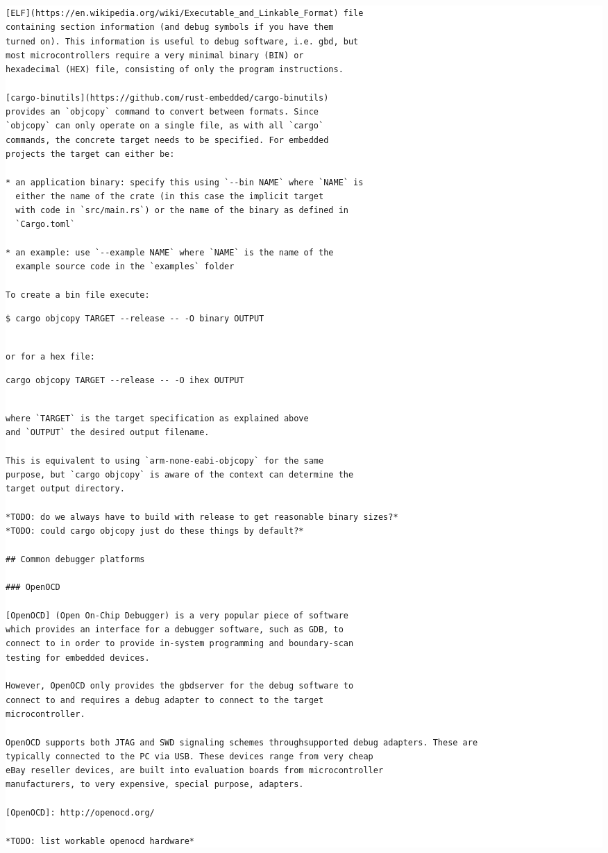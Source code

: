 ```
[ELF](https://en.wikipedia.org/wiki/Executable_and_Linkable_Format) file
containing section information (and debug symbols if you have them
turned on). This information is useful to debug software, i.e. gbd, but
most microcontrollers require a very minimal binary (BIN) or
hexadecimal (HEX) file, consisting of only the program instructions.

[cargo-binutils](https://github.com/rust-embedded/cargo-binutils)
provides an `objcopy` command to convert between formats. Since
`objcopy` can only operate on a single file, as with all `cargo`
commands, the concrete target needs to be specified. For embedded
projects the target can either be:

* an application binary: specify this using `--bin NAME` where `NAME` is
  either the name of the crate (in this case the implicit target
  with code in `src/main.rs`) or the name of the binary as defined in
  `Cargo.toml`

* an example: use `--example NAME` where `NAME` is the name of the
  example source code in the `examples` folder

To create a bin file execute:

```
	$ cargo objcopy TARGET --release -- -O binary OUTPUT 
```

or for a hex file: 

```
	cargo objcopy TARGET --release -- -O ihex OUTPUT
```

where `TARGET` is the target specification as explained above
and `OUTPUT` the desired output filename. 

This is equivalent to using `arm-none-eabi-objcopy` for the same
purpose, but `cargo objcopy` is aware of the context can determine the
target output directory.

*TODO: do we always have to build with release to get reasonable binary sizes?*
*TODO: could cargo objcopy just do these things by default?*

## Common debugger platforms

### OpenOCD

[OpenOCD] (Open On-Chip Debugger) is a very popular piece of software
which provides an interface for a debugger software, such as GDB, to
connect to in order to provide in-system programming and boundary-scan
testing for embedded devices.

However, OpenOCD only provides the gbdserver for the debug software to
connect to and requires a debug adapter to connect to the target
microcontroller.

OpenOCD supports both JTAG and SWD signaling schemes throughsupported debug adapters. These are
typically connected to the PC via USB. These devices range from very cheap
eBay reseller devices, are built into evaluation boards from microcontroller
manufacturers, to very expensive, special purpose, adapters.

[OpenOCD]: http://openocd.org/

*TODO: list workable openocd hardware*

```

[Native Debug]: https://marketplace.visualstudio.com/items?itemName=webfreak.debug
[JTAG]: https://en.wikipedia.org/wiki/JTAG
[SWD]: https://en.wikipedia.org/wiki/JTAG#Serial_Wire_Debug
[Segger JLink]: https://www.segger.com/products/debug-probes/j-link/ 
[ARM DAPLink]: https://os.mbed.com/docs/latest/tools/daplink.html
[STLink]: https://www.st.com/en/development-tools/st-link.html
[Black Magic Probe]: https://github.com/blacksphere/blackmagic/wiki
[Discovery Book]: https://docs.rust-embedded.org/discovery/
[The Embedded Rust Book]: https://rust-embedded.github.io/book/
